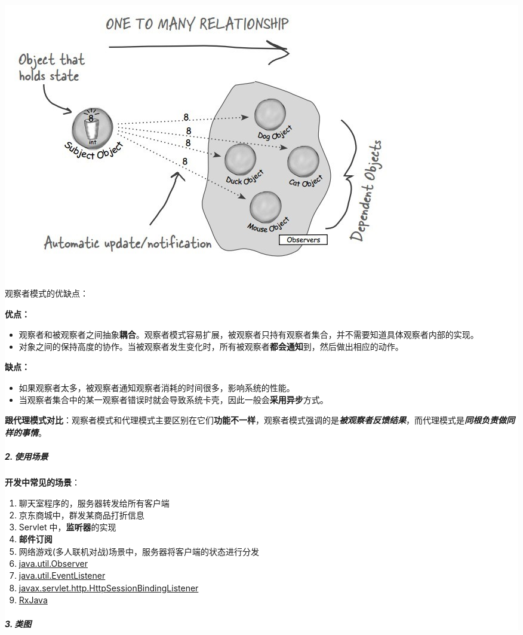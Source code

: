 ![1563600818995](设计模式.assets/1563600818995-1575700661003.png)

观察者模式的优缺点：

**优点：**

- 观察者和被观察者之间抽象**耦合**。观察者模式容易扩展，被观察者只持有观察者集合，并不需要知道具体观察者内部的实现。
- 对象之间的保持高度的协作。当被观察者发生变化时，所有被观察者**都会通知**到，然后做出相应的动作。

**缺点：**

- 如果观察者太多，被观察者通知观察者消耗的时间很多，影响系统的性能。
- 当观察者集合中的某一观察者错误时就会导致系统卡壳，因此一般会**采用异步**方式。

**跟代理模式对比**：观察者模式和代理模式主要区别在它们**功能不一样**，观察者模式强调的是***被观察者反馈结果***，而代理模式是***同根负责做同样的事情***。

##### 2. 使用场景

**开发中常见的场景**：

1. 聊天室程序的，服务器转发给所有客户端
2. 京东商城中，群发某商品打折信息
3. Servlet 中，**监听器**的实现
4. **邮件订阅**
5. 网络游戏(多人联机对战)场景中，服务器将客户端的状态进行分发
6. [java.util.Observer](http://docs.oracle.com/javase/8/docs/api/java/util/Observer.html)
7. [java.util.EventListener](http://docs.oracle.com/javase/8/docs/api/java/util/EventListener.html)
8. [javax.servlet.http.HttpSessionBindingListener](http://docs.oracle.com/javaee/7/api/javax/servlet/http/HttpSessionBindingListener.html)
9. [RxJava](https://github.com/ReactiveX/RxJava)

##### 3. 类图
